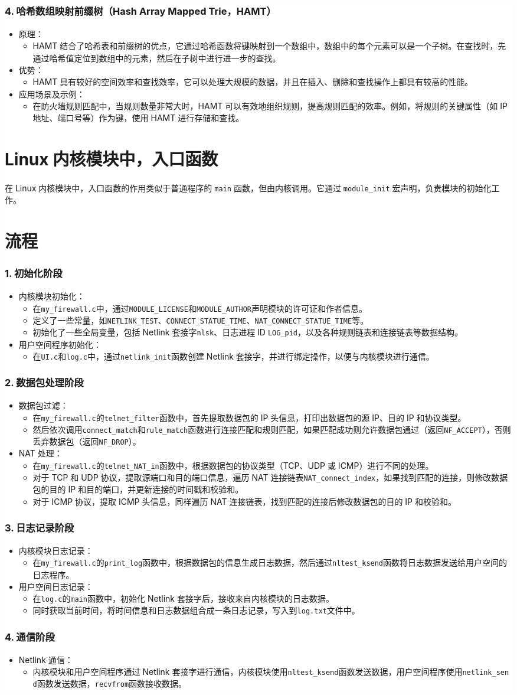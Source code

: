 ### 4. 哈希数组映射前缀树（Hash Array Mapped Trie，HAMT）

- 原理：
  - HAMT 结合了哈希表和前缀树的优点，它通过哈希函数将键映射到一个数组中，数组中的每个元素可以是一个子树。在查找时，先通过哈希值定位到数组中的元素，然后在子树中进行进一步的查找。
- 优势：
  - HAMT 具有较好的空间效率和查找效率，它可以处理大规模的数据，并且在插入、删除和查找操作上都具有较高的性能。
- 应用场景及示例：
  - 在防火墙规则匹配中，当规则数量非常大时，HAMT 可以有效地组织规则，提高规则匹配的效率。例如，将规则的关键属性（如 IP 地址、端口号等）作为键，使用 HAMT 进行存储和查找。

# Linux 内核模块中，入口函数

在 Linux 内核模块中，入口函数的作用类似于普通程序的 `main` 函数，但由内核调用。它通过 `module_init` 宏声明，负责模块的初始化工作。

# 流程

### 1. 初始化阶段

- 内核模块初始化：
  - 在`my_firewall.c`中，通过`MODULE_LICENSE`和`MODULE_AUTHOR`声明模块的许可证和作者信息。
  - 定义了一些常量，如`NETLINK_TEST`、`CONNECT_STATUE_TIME`、`NAT_CONNECT_STATUE_TIME`等。
  - 初始化了一些全局变量，包括 Netlink 套接字`nlsk`、日志进程 ID `LOG_pid`，以及各种规则链表和连接链表等数据结构。
- 用户空间程序初始化：
  - 在`UI.c`和`log.c`中，通过`netlink_init`函数创建 Netlink 套接字，并进行绑定操作，以便与内核模块进行通信。

### 2. 数据包处理阶段

- 数据包过滤：
  - 在`my_firewall.c`的`telnet_filter`函数中，首先提取数据包的 IP 头信息，打印出数据包的源 IP、目的 IP 和协议类型。
  - 然后依次调用`connect_match`和`rule_match`函数进行连接匹配和规则匹配，如果匹配成功则允许数据包通过（返回`NF_ACCEPT`），否则丢弃数据包（返回`NF_DROP`）。
- NAT 处理：
  - 在`my_firewall.c`的`telnet_NAT_in`函数中，根据数据包的协议类型（TCP、UDP 或 ICMP）进行不同的处理。
  - 对于 TCP 和 UDP 协议，提取源端口和目的端口信息，遍历 NAT 连接链表`NAT_connect_index`，如果找到匹配的连接，则修改数据包的目的 IP 和目的端口，并更新连接的时间戳和校验和。
  - 对于 ICMP 协议，提取 ICMP 头信息，同样遍历 NAT 连接链表，找到匹配的连接后修改数据包的目的 IP 和校验和。

### 3. 日志记录阶段

- 内核模块日志记录：
  - 在`my_firewall.c`的`print_log`函数中，根据数据包的信息生成日志数据，然后通过`nltest_ksend`函数将日志数据发送给用户空间的日志程序。
- 用户空间日志记录：
  - 在`log.c`的`main`函数中，初始化 Netlink 套接字后，接收来自内核模块的日志数据。
  - 同时获取当前时间，将时间信息和日志数据组合成一条日志记录，写入到`log.txt`文件中。

### 4. 通信阶段

- Netlink 通信：
  - 内核模块和用户空间程序通过 Netlink 套接字进行通信，内核模块使用`nltest_ksend`函数发送数据，用户空间程序使用`netlink_send`函数发送数据，`recvfrom`函数接收数据。
